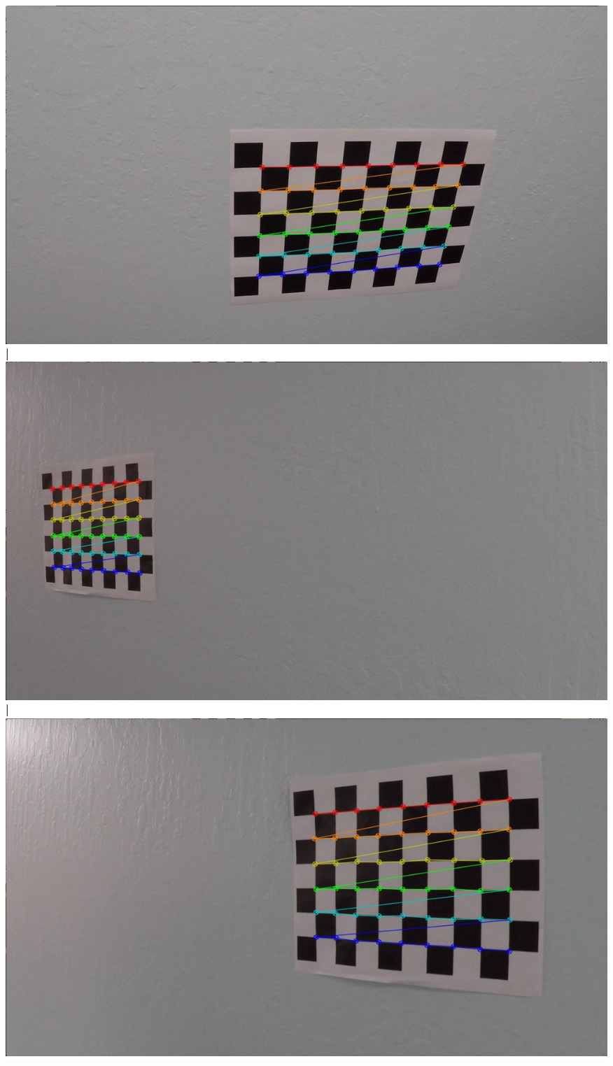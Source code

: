 ![Corners](./output_images/CameraCalibration/corners_found1.jpg)|![Corners](./output_images/CameraCalibration/corners_found2.jpg)|![Corners](./output_images/CameraCalibration/corners_found3.jpg)